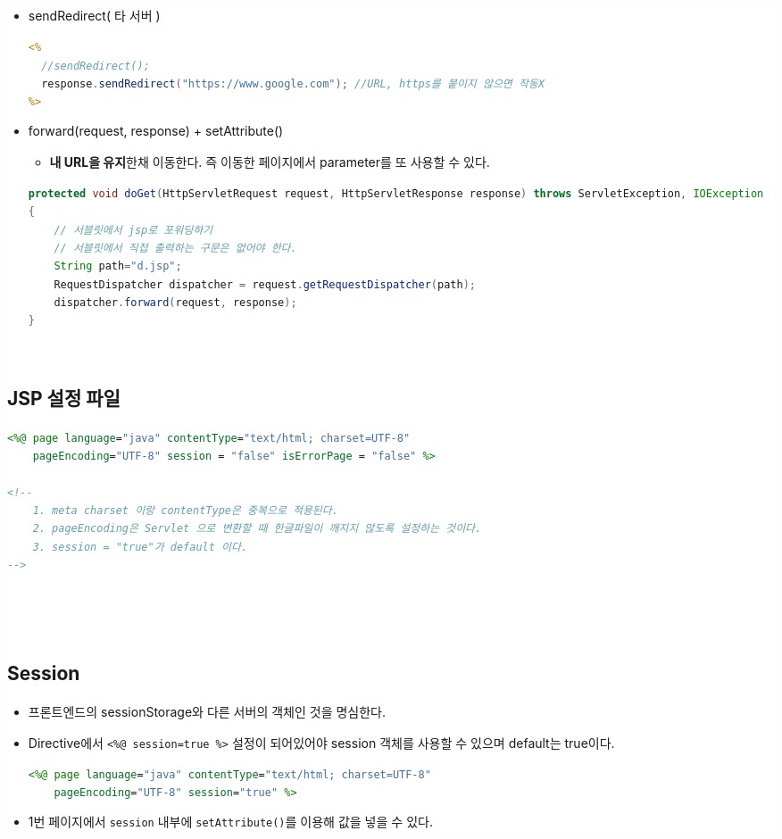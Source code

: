 * sendRedirect( 타 서버 )

  ```jsp
  <%
  	//sendRedirect();
  	response.sendRedirect("https://www.google.com"); //URL, https를 붙이지 않으면 작동X
  %>      
  ```

* forward(request, response) + setAttribute()

  * **내 URL을 유지**한채 이동한다. 즉 이동한 페이지에서 parameter를 또 사용할 수 있다. 

  ```java
  protected void doGet(HttpServletRequest request, HttpServletResponse response) throws ServletException, IOException {
      // 서블릿에서 jsp로 포워딩하기
      // 서블릿에서 직접 출력하는 구문은 없어야 한다.
      String path="d.jsp";
      RequestDispatcher dispatcher = request.getRequestDispatcher(path);
      dispatcher.forward(request, response);
  }
  ```

  



​          

## JSP 설정 파일

```jsp
<%@ page language="java" contentType="text/html; charset=UTF-8"
    pageEncoding="UTF-8" session = "false" isErrorPage = "false" %>

<!--
	1. meta charset 이랑 contentType은 중복으로 적용된다.
	2. pageEncoding은 Servlet 으로 변환할 때 한글파일이 깨지지 않도록 설정하는 것이다.
	3. session = "true"가 default 이다.
-->
```

​          

​          

## Session

* 프론트엔드의 sessionStorage와 다른 서버의 객체인 것을 명심한다.

* Directive에서 `<%@ session=true %>` 설정이 되어있어야 session 객체를 사용할 수 있으며 default는 true이다.

  ```jsp
  <%@ page language="java" contentType="text/html; charset=UTF-8"
      pageEncoding="UTF-8" session="true" %>
  ```

* 1번 페이지에서 `session` 내부에 `setAttribute()`를 이용해 값을 넣을 수 있다.
